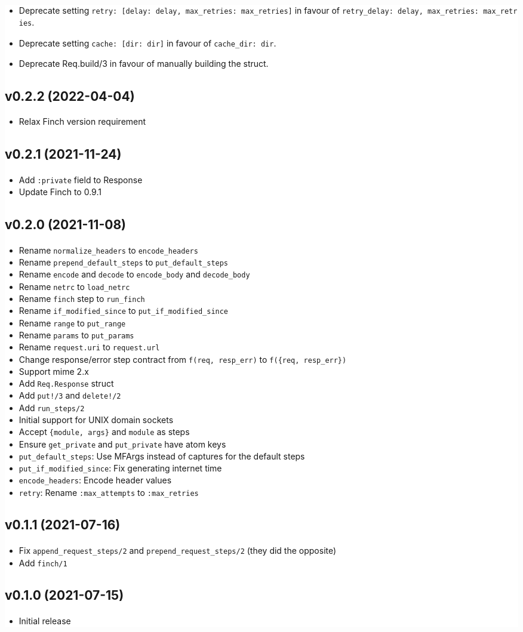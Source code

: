   * Deprecate setting `retry: [delay: delay, max_retries: max_retries]`
    in favour of `retry_delay: delay, max_retries: max_retries`.

  * Deprecate setting `cache: [dir: dir]` in favour of `cache_dir: dir`.

  * Deprecate Req.build/3 in favour of manually building the struct.

## v0.2.2 (2022-04-04)

   * Relax Finch version requirement

## v0.2.1 (2021-11-24)

  * Add `:private` field to Response
  * Update Finch to 0.9.1

## v0.2.0 (2021-11-08)

  * Rename `normalize_headers` to `encode_headers`
  * Rename `prepend_default_steps` to `put_default_steps`
  * Rename `encode` and `decode` to `encode_body` and `decode_body`
  * Rename `netrc` to `load_netrc`
  * Rename `finch` step to `run_finch`
  * Rename `if_modified_since` to `put_if_modified_since`
  * Rename `range` to `put_range`
  * Rename `params` to `put_params`
  * Rename `request.uri` to `request.url`
  * Change response/error step contract from `f(req, resp_err)` to `f({req, resp_err})`
  * Support mime 2.x
  * Add `Req.Response` struct
  * Add `put!/3` and `delete!/2`
  * Add `run_steps/2`
  * Initial support for UNIX domain sockets
  * Accept `{module, args}` and `module` as steps
  * Ensure `get_private` and `put_private` have atom keys
  * `put_default_steps`: Use MFArgs instead of captures for the default steps
  * `put_if_modified_since`: Fix generating internet time
  * `encode_headers`: Encode header values
  * `retry`: Rename `:max_attempts` to `:max_retries`

## v0.1.1 (2021-07-16)

  * Fix `append_request_steps/2` and `prepend_request_steps/2` (they did the opposite)
  * Add `finch/1`

## v0.1.0 (2021-07-15)

  * Initial release

[`auth`]:                https://hexdocs.pm/req/Req.Steps.html#auth/1
[`cache`]:               https://hexdocs.pm/req/Req.Steps.html#cache/1
[`compress_body`]:       https://hexdocs.pm/req/Req.Steps.html#compress_body/1
[`compressed`]:          https://hexdocs.pm/req/Req.Steps.html#compressed/1
[`decode_body`]:         https://hexdocs.pm/req/Req.Steps.html#decode_body/1
[`decompress_body`]:     https://hexdocs.pm/req/Req.Steps.html#decompress_body/1
[`compress_body`]:       https://hexdocs.pm/req/Req.Steps.html#compress_body/1
[`encode_body`]:         https://hexdocs.pm/req/Req.Steps.html#encode_body/1
[`redirect`]:            https://hexdocs.pm/req/Req.Steps.html#redirect/1
[`handle_http_errors`]:  https://hexdocs.pm/req/Req.Steps.html#handle_http_errors/1
[`put_base_url`]:        https://hexdocs.pm/req/Req.Steps.html#put_base_url/1
[`put_params`]:          https://hexdocs.pm/req/Req.Steps.html#put_params/1
[`put_path_params`]:     https://hexdocs.pm/req/Req.Steps.html#put_path_params/1
[`put_plug`]:            https://hexdocs.pm/req/Req.Steps.html#put_plug/1
[`run_plug`]:            https://hexdocs.pm/req/Req.Steps.html#run_plug/1
[`put_user_agent`]:      https://hexdocs.pm/req/Req.Steps.html#put_user_agent/1
[`put_range`]:           https://hexdocs.pm/req/Req.Steps.html#put_range/1
[`retry`]:               https://hexdocs.pm/req/Req.Steps.html#retry/1
[`run_finch`]:           https://hexdocs.pm/req/Req.Steps.html#run_finch/1
[`checksum`]:            https://hexdocs.pm/req/Req.Steps.html#checksum/1
[`verify_checksum`]:     https://hexdocs.pm/req/Req.Steps.html#verify_checksum/1
[`put_aws_sigv4`]:       https://hexdocs.pm/req/Req.Steps.html#put_aws_sigv4/1

[`Req`]:                        https://hexdocs.pm/req/Req.html
[`Req.new/1`]:                  https://hexdocs.pm/req/Req.html#new/1
[`Req.request/2`]:              https://hexdocs.pm/req/Req.html#request/2
[`Req.run/2`]:                  https://hexdocs.pm/req/Req.html#run/2
[`Req.run!/2`]:                 https://hexdocs.pm/req/Req.html#run!/2
[`Req.merge/2`]:                https://hexdocs.pm/req/Req.html#merge/2
[`Req.parse_message/2`]:        https://hexdocs.pm/req/Req.html#merge/2
[`Req.cancel_async_request/1`]: https://hexdocs.pm/req/Req.html#merge/2
[`Req.get_headers_list/1`]:     https://hexdocs.pm/req/Req.html#get_headers_list/1

[`Req.Request`]:                   https://hexdocs.pm/req/Req.Request.html
[`Req.Request.new/1`]:             https://hexdocs.pm/req/Req.Request.html#new/1
[`Req.Request.run_request/1`]:     https://hexdocs.pm/req/Req.Request.html#run_request/1
[`Req.Request.get_option/3`]:      https://hexdocs.pm/req/Req.Request.html#get_option/3
[`Req.Request.get_option_lazy/2`]: https://hexdocs.pm/req/Req.Request.html#get_option_lazy/2
[`Req.Request.fetch_option/2`]:    https://hexdocs.pm/req/Req.Request.html#fetch_option/2
[`Req.Request.fetch_option!/2`]:   https://hexdocs.pm/req/Req.Request.html#fetch_option!/2
[`Req.Request.delete_option/2`]:   https://hexdocs.pm/req/Req.Request.html#delete_option/2
[`Req.Request.drop_options/2`]:    https://hexdocs.pm/req/Req.Request.html#drop_options/2
[`Req.Request.update_private/4`]:  https://hexdocs.pm/req/Req.Request.html#update_private/4

[`Req.Response`]:                  https://hexdocs.pm/req/Req.Response.html
[`Req.Response.get_header/2`]:     https://hexdocs.pm/req/Req.Response.html#get_response/2
[`Req.Response.delete_header/2`]:  https://hexdocs.pm/req/Req.Response.html#delete_header/2
[`Req.Response.update_private/4`]: https://hexdocs.pm/req/Req.Response.html#update_private/4
[`Req.Response.Async`]:            https://hexdocs.pm/req/Req.Response.Async.html


[resp_json]: https://hexdocs.pm/req/Req.Response.html#json/2
[`Req.Test`]: https://hexdocs.pm/req/Req.Test.html
[`Req.Test.stub/2`]: https://hexdocs.pm/req/Req.Test.html#stub/2
[`Req.Test.json/2`]: https://hexdocs.pm/req/Req.Test.html#json/2
[`Req.Test.html/2`]: https://hexdocs.pm/req/Req.Test.html#html/2
[`Req.Test.text/2`]: https://hexdocs.pm/req/Req.Test.html#text/2
[`Req.Test.allow/3`]: https://hexdocs.pm/req/Req.Test.html#allow/3
[`Req.Test.transport_error/2`]: https://hexdocs.pm/req/Req.Test.html#transport_error/2
[`Req.Test.expect/3`]: https://hexdocs.pm/req/Req.Test.html#expect/3
[`Req.Test.verify!/0`]: https://hexdocs.pm/req/Req.Test.html#verify!/0
[`Req.Test.verify!/1`]: https://hexdocs.pm/req/Req.Test.html#verify!/1
[`Req.Test.verify_on_exit!/1`]: https://hexdocs.pm/req/Req.Test.html#verify_on_exit!/1
[`Req.Test.set_req_test_from_context/1`]: https://hexdocs.pm/req/Req.Test.html#set_req_test_from_context/1
[`Req.Test.set_req_test_to_private/1`]: https://hexdocs.pm/req/Req.Test.html#set_req_test_to_private/1
[`Req.Test.set_req_test_to_shared/1`]: https://hexdocs.pm/req/Req.Test.html#set_req_test_to_shared/1
[`Req.Steps`]:   https://hexdocs.pm/req/Req.Steps.html
[`Req.TransportError`]: https://hexdocs.pm/req/Req.TransportError.html
[`Req.HTTPError`]: https://hexdocs.pm/req/Req.HTTPError.html
[`Req.TooManyRedirectsError`]: https://hexdocs.pm/req/Req.TooManyRedirectsError.html
[`Req.DecompressError`]: https://hexdocs.pm/req/Req.DecompressError.html
[`Req.ArchiveError`]: https://hexdocs.pm/req/Req.ArchiveError.html
[`Enumerable`]:  https://hexdocs.pm/elixir/Enumerable.html
[`Collectable`]: https://hexdocs.pm/elixir/Collectable.html